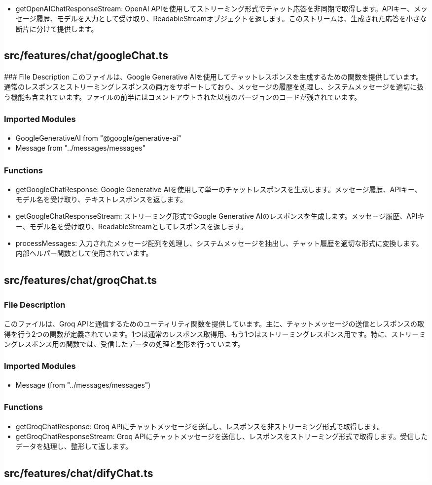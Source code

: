 - getOpenAIChatResponseStream: OpenAI APIを使用してストリーミング形式でチャット応答を非同期で取得します。APIキー、メッセージ履歴、モデルを入力として受け取り、ReadableStreamオブジェクトを返します。このストリームは、生成された応答を小さな断片に分けて提供します。

</answer>

## src/features/chat/googleChat.ts

<answer>
### File Description
このファイルは、Google Generative AIを使用してチャットレスポンスを生成するための関数を提供しています。通常のレスポンスとストリーミングレスポンスの両方をサポートしており、メッセージの履歴を処理し、システムメッセージを適切に扱う機能も含まれています。ファイルの前半にはコメントアウトされた以前のバージョンのコードが残されています。

### Imported Modules

- GoogleGenerativeAI from "@google/generative-ai"
- Message from "../messages/messages"

### Functions

- getGoogleChatResponse: Google Generative AIを使用して単一のチャットレスポンスを生成します。メッセージ履歴、APIキー、モデル名を受け取り、テキストレスポンスを返します。

- getGoogleChatResponseStream: ストリーミング形式でGoogle Generative AIのレスポンスを生成します。メッセージ履歴、APIキー、モデル名を受け取り、ReadableStreamとしてレスポンスを返します。

- processMessages: 入力されたメッセージ配列を処理し、システムメッセージを抽出し、チャット履歴を適切な形式に変換します。内部ヘルパー関数として使用されています。

</answer>

## src/features/chat/groqChat.ts

<answer>

### File Description

このファイルは、Groq APIと通信するためのユーティリティ関数を提供しています。主に、チャットメッセージの送信とレスポンスの取得を行う2つの関数が定義されています。1つは通常のレスポンス取得用、もう1つはストリーミングレスポンス用です。特に、ストリーミングレスポンス用の関数では、受信したデータの処理と整形を行っています。

### Imported Modules

- Message (from "../messages/messages")

### Functions

- getGroqChatResponse: Groq APIにチャットメッセージを送信し、レスポンスを非ストリーミング形式で取得します。
- getGroqChatResponseStream: Groq APIにチャットメッセージを送信し、レスポンスをストリーミング形式で取得します。受信したデータを処理し、整形して返します。

</answer>

## src/features/chat/difyChat.ts

<answer>
